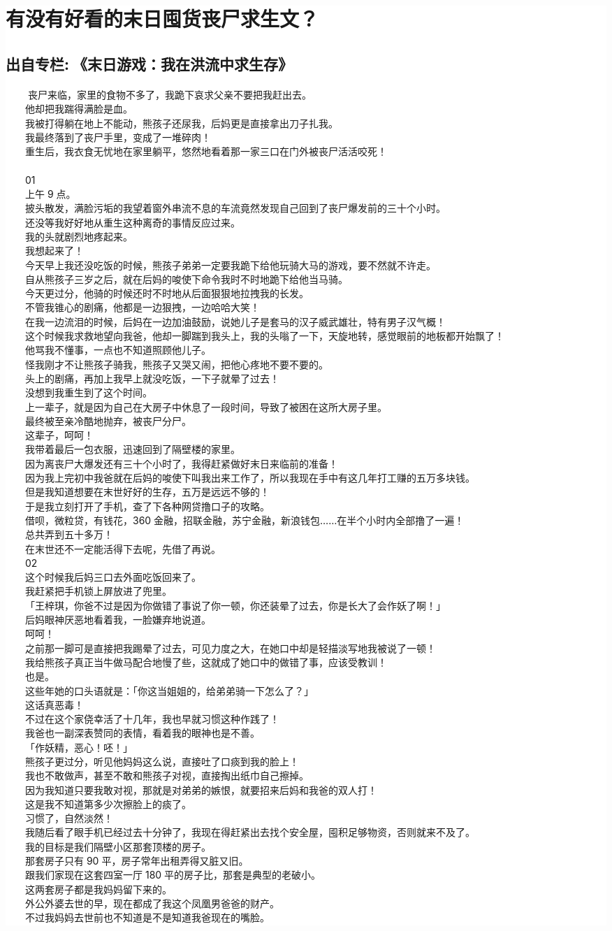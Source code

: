 # 有没有好看的末日囤货丧尸求生文？  
## 出自专栏: 《末日游戏：我在洪流中求生存》  
&emsp;&emsp; 丧尸来临，家里的食物不多了，我跪下哀求父亲不要把我赶出去。  
&emsp;&emsp;他却把我踹得满脸是血。  
&emsp;&emsp;我被打得躺在地上不能动，熊孩子还尿我，后妈更是直接拿出刀子扎我。  
&emsp;&emsp;我最终落到了丧尸手里，变成了一堆碎肉！  
&emsp;&emsp;重生后，我衣食无忧地在家里躺平，悠然地看着那一家三口在门外被丧尸活活咬死！  
&emsp;&emsp;   
&emsp;&emsp;01  
&emsp;&emsp;上午 9 点。  
&emsp;&emsp;披头散发，满脸污垢的我望着窗外串流不息的车流竟然发现自己回到了丧尸爆发前的三十个小时。  
&emsp;&emsp;还没等我好好地从重生这种离奇的事情反应过来。  
&emsp;&emsp;我的头就剧烈地疼起来。  
&emsp;&emsp;我想起来了！  
&emsp;&emsp;今天早上我还没吃饭的时候，熊孩子弟弟一定要我跪下给他玩骑大马的游戏，要不然就不许走。  
&emsp;&emsp;自从熊孩子三岁之后，就在后妈的唆使下命令我时不时地跪下给他当马骑。  
&emsp;&emsp;今天更过分，他骑的时候还时不时地从后面狠狠地拉拽我的长发。  
&emsp;&emsp;不管我锥心的剧痛，他都是一边狠拽，一边哈哈大笑！  
&emsp;&emsp;在我一边流泪的时候，后妈在一边加油鼓励，说她儿子是套马的汉子威武雄壮，特有男子汉气概！  
&emsp;&emsp;这个时候我求救地望向我爸，他却一脚踹到我头上，我的头嗡了一下，天旋地转，感觉眼前的地板都开始飘了！  
&emsp;&emsp;他骂我不懂事，一点也不知道照顾他儿子。  
&emsp;&emsp;怪我刚才不让熊孩子骑我，熊孩子又哭又闹，把他心疼地不要不要的。  
&emsp;&emsp;头上的剧痛，再加上我早上就没吃饭，一下子就晕了过去！  
&emsp;&emsp;没想到我重生到了这个时间。  
&emsp;&emsp;上一辈子，就是因为自己在大房子中休息了一段时间，导致了被困在这所大房子里。  
&emsp;&emsp;最终被至亲冷酷地抛弃，被丧尸分尸。  
&emsp;&emsp;这辈子，呵呵！  
&emsp;&emsp;我带着最后一包衣服，迅速回到了隔壁楼的家里。  
&emsp;&emsp;因为离丧尸大爆发还有三十个小时了，我得赶紧做好末日来临前的准备！  
&emsp;&emsp;因为我上完初中我爸就在后妈的唆使下叫我出来工作了，所以我现在手中有这几年打工赚的五万多块钱。  
&emsp;&emsp;但是我知道想要在末世好好的生存，五万是远远不够的！  
&emsp;&emsp;于是我立刻打开了手机，查了下各种网贷撸口子的攻略。  
&emsp;&emsp;借呗，微粒贷，有钱花，360 金融，招联金融，苏宁金融，新浪钱包……在半个小时内全部撸了一遍！  
&emsp;&emsp;总共弄到五十多万！  
&emsp;&emsp;在末世还不一定能活得下去呢，先借了再说。  
&emsp;&emsp;02  
&emsp;&emsp;这个时候我后妈三口去外面吃饭回来了。  
&emsp;&emsp;我赶紧把手机锁上屏放进了兜里。  
&emsp;&emsp;「王梓琪，你爸不过是因为你做错了事说了你一顿，你还装晕了过去，你是长大了会作妖了啊！」  
&emsp;&emsp;后妈眼神厌恶地看着我，一脸嫌弃地说道。  
&emsp;&emsp;呵呵！  
&emsp;&emsp;之前那一脚可是直接把我踢晕了过去，可见力度之大，在她口中却是轻描淡写地我被说了一顿！  
&emsp;&emsp;我给熊孩子真正当牛做马配合地慢了些，这就成了她口中的做错了事，应该受教训！  
&emsp;&emsp;也是。  
&emsp;&emsp;这些年她的口头语就是：「你这当姐姐的，给弟弟骑一下怎么了？」  
&emsp;&emsp;这话真恶毒！  
&emsp;&emsp;不过在这个家侥幸活了十几年，我也早就习惯这种作践了！  
&emsp;&emsp;我爸也一副深表赞同的表情，看着我的眼神也是不善。  
&emsp;&emsp;「作妖精，恶心！呸！」  
&emsp;&emsp;熊孩子更过分，听见他妈妈这么说，直接吐了口痰到我的脸上！  
&emsp;&emsp;我也不敢做声，甚至不敢和熊孩子对视，直接掏出纸巾自己擦掉。  
&emsp;&emsp;因为我知道只要我敢对视，那就是对弟弟的嫉恨，就要招来后妈和我爸的双人打！  
&emsp;&emsp;这是我不知道第多少次擦脸上的痰了。  
&emsp;&emsp;习惯了，自然淡然！  
&emsp;&emsp;我随后看了眼手机已经过去十分钟了，我现在得赶紧出去找个安全屋，囤积足够物资，否则就来不及了。  
&emsp;&emsp;我的目标是我们隔壁小区那套顶楼的房子。  
&emsp;&emsp;那套房子只有 90 平，房子常年出租弄得又脏又旧。  
&emsp;&emsp;跟我们家现在这套四室一厅 180 平的房子比，那套是典型的老破小。  
&emsp;&emsp;这两套房子都是我妈妈留下来的。  
&emsp;&emsp;外公外婆去世的早，现在都成了我这个凤凰男爸爸的财产。  
&emsp;&emsp;不过我妈妈去世前也不知道是不是知道我爸现在的嘴脸。  